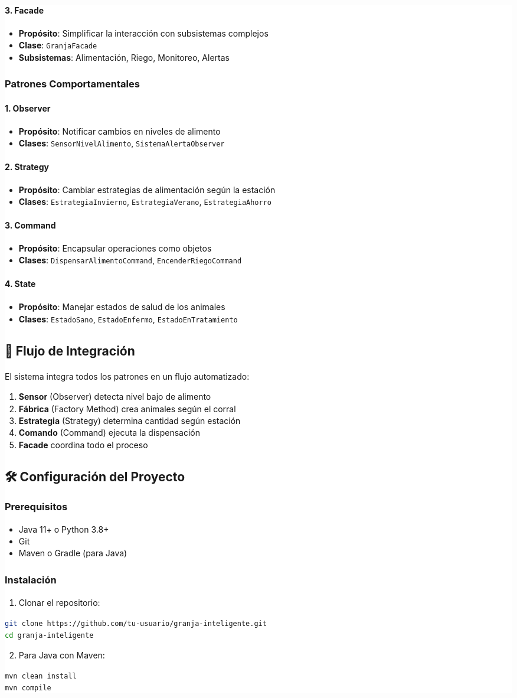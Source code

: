 #### 3. Facade
- **Propósito**: Simplificar la interacción con subsistemas complejos
- **Clase**: `GranjaFacade`
- **Subsistemas**: Alimentación, Riego, Monitoreo, Alertas

### Patrones Comportamentales

#### 1. Observer
- **Propósito**: Notificar cambios en niveles de alimento
- **Clases**: `SensorNivelAlimento`, `SistemaAlertaObserver`

#### 2. Strategy
- **Propósito**: Cambiar estrategias de alimentación según la estación
- **Clases**: `EstrategiaInvierno`, `EstrategiaVerano`, `EstrategiaAhorro`

#### 3. Command
- **Propósito**: Encapsular operaciones como objetos
- **Clases**: `DispensarAlimentoCommand`, `EncenderRiegoCommand`

#### 4. State
- **Propósito**: Manejar estados de salud de los animales
- **Clases**: `EstadoSano`, `EstadoEnfermo`, `EstadoEnTratamiento`

## 🚀 Flujo de Integración

El sistema integra todos los patrones en un flujo automatizado:

1. **Sensor** (Observer) detecta nivel bajo de alimento
2. **Fábrica** (Factory Method) crea animales según el corral
3. **Estrategia** (Strategy) determina cantidad según estación
4. **Comando** (Command) ejecuta la dispensación
5. **Facade** coordina todo el proceso

## 🛠️ Configuración del Proyecto

### Prerequisitos
- Java 11+ o Python 3.8+
- Git
- Maven o Gradle (para Java)

### Instalación

1. Clonar el repositorio:
```bash
git clone https://github.com/tu-usuario/granja-inteligente.git
cd granja-inteligente
```

2. Para Java con Maven:
```bash
mvn clean install
mvn compile
```
